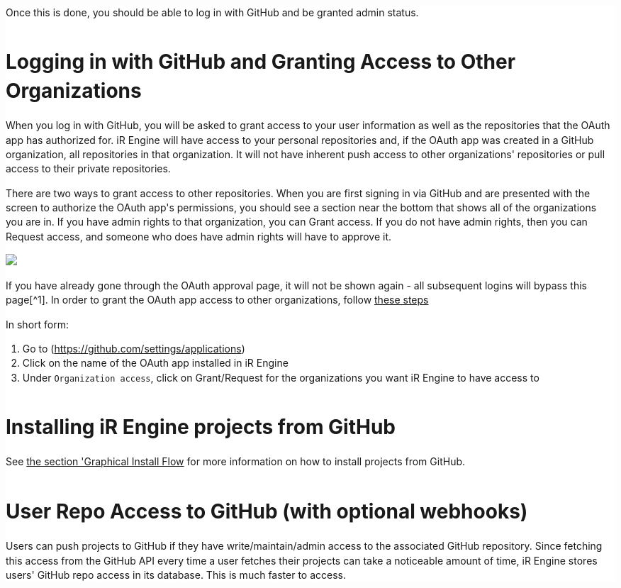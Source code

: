 Once this is done, you should be able to log in with GitHub and be granted admin status.

# Logging in with GitHub and Granting Access to Other Organizations

When you log in with GitHub, you will be asked to grant access to your user information as well as the repositories
that the OAuth app has authorized for. iR Engine will have access to your personal repositories and,
if the OAuth app was created in a GitHub organization, all repositories in that organization. It will not
have inherent push access to other organizations' repositories or pull access to their private repositories.

There are two ways to grant access to other repositories. When you are first signing in via GitHub and are
presented with the screen to authorize the OAuth app's permissions, you should see a section near the bottom
that shows all of the organizations you are in. If you have admin rights to that organization, you can Grant
access. If you do not have admin rights, then you can Request access, and someone who does have admin rights
will have to approve it.

![](./images/oauth-login-screen.png)

If you have already gone through the OAuth approval page, it will not be shown again - all subsequent logins
will bypass this page[^1]. In order to grant the OAuth app access to other organizations, follow
[these steps](https://docs.github.com/en/organizations/managing-oauth-access-to-your-organizations-data/approving-oauth-apps-for-your-organization)

In short form:

1. Go to (https://github.com/settings/applications)
2. Click on the name of the OAuth app installed in iR Engine
3. Under `Organization access`, click on Grant/Request for the organizations you want iR Engine to
   have access to

# Installing iR Engine projects from GitHub

See [the section 'Graphical Install Flow](/manual/concepts/projects) for more information on how to install
projects from GitHub.

# User Repo Access to GitHub (with optional webhooks)

Users can push projects to GitHub if they have write/maintain/admin access to the associated GitHub repository.
Since fetching this access from the GitHub API every time a user fetches their projects can take a noticeable
amount of time, iR Engine stores users' GitHub repo access in its database. This is much faster to access.
